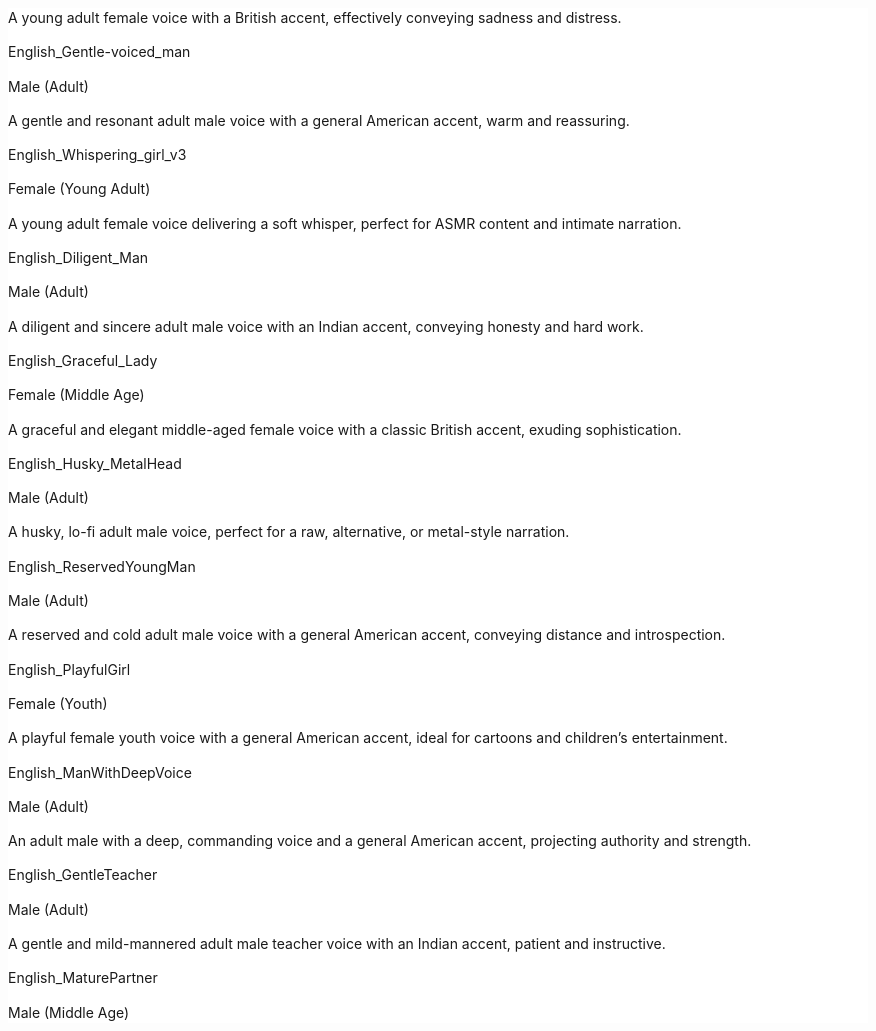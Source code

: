 A young adult female voice with a British accent, effectively conveying sadness and distress.

English\_Gentle-voiced\_man

Male (Adult)

A gentle and resonant adult male voice with a general American accent, warm and reassuring.

English\_Whispering\_girl\_v3

Female (Young Adult)

A young adult female voice delivering a soft whisper, perfect for ASMR content and intimate narration.

English\_Diligent\_Man

Male (Adult)

A diligent and sincere adult male voice with an Indian accent, conveying honesty and hard work.

English\_Graceful\_Lady

Female (Middle Age)

A graceful and elegant middle-aged female voice with a classic British accent, exuding sophistication.

English\_Husky\_MetalHead

Male (Adult)

A husky, lo-fi adult male voice, perfect for a raw, alternative, or metal-style narration.

English\_ReservedYoungMan

Male (Adult)

A reserved and cold adult male voice with a general American accent, conveying distance and introspection.

English\_PlayfulGirl

Female (Youth)

A playful female youth voice with a general American accent, ideal for cartoons and children’s entertainment.

English\_ManWithDeepVoice

Male (Adult)

An adult male with a deep, commanding voice and a general American accent, projecting authority and strength.

English\_GentleTeacher

Male (Adult)

A gentle and mild-mannered adult male teacher voice with an Indian accent, patient and instructive.

English\_MaturePartner

Male (Middle Age)

